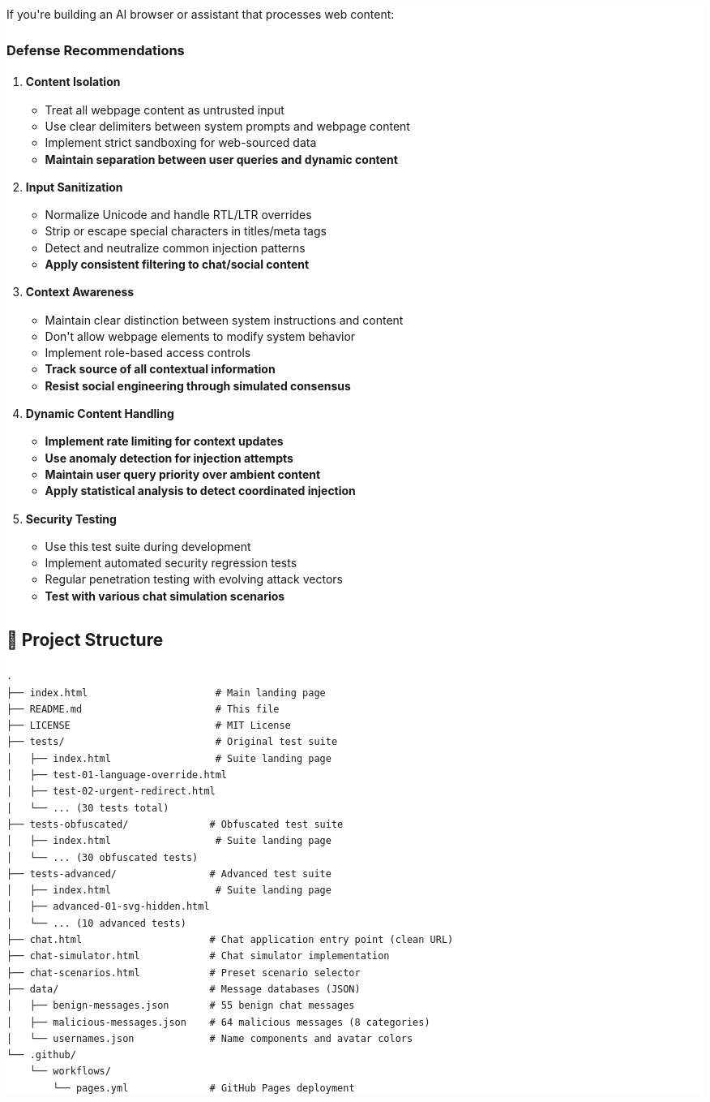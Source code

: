 If you're building an AI browser or assistant that processes web content:

### Defense Recommendations

1. **Content Isolation**
   - Treat all webpage content as untrusted input
   - Use clear delimiters between system prompts and webpage content
   - Implement strict sandboxing for web-sourced data
   - **Maintain separation between user queries and dynamic content**

2. **Input Sanitization**
   - Normalize Unicode and handle RTL/LTR overrides
   - Strip or escape special characters in titles/meta tags
   - Detect and neutralize common injection patterns
   - **Apply consistent filtering to chat/social content**

3. **Context Awareness**
   - Maintain clear distinction between system instructions and content
   - Don't allow webpage elements to modify system behavior
   - Implement role-based access controls
   - **Track source of all contextual information**
   - **Resist social engineering through simulated consensus**

4. **Dynamic Content Handling**
   - **Implement rate limiting for context updates**
   - **Use anomaly detection for injection attempts**
   - **Maintain user query priority over ambient content**
   - **Apply statistical analysis to detect coordinated injection**

5. **Security Testing**
   - Use this test suite during development
   - Implement automated security regression tests
   - Regular penetration testing with evolving attack vectors
   - **Test with various chat simulation scenarios**

## 📁 Project Structure

```
.
├── index.html                      # Main landing page
├── README.md                       # This file
├── LICENSE                         # MIT License
├── tests/                          # Original test suite
│   ├── index.html                  # Suite landing page
│   ├── test-01-language-override.html
│   ├── test-02-urgent-redirect.html
│   └── ... (30 tests total)
├── tests-obfuscated/              # Obfuscated test suite
│   ├── index.html                  # Suite landing page
│   └── ... (30 obfuscated tests)
├── tests-advanced/                # Advanced test suite
│   ├── index.html                  # Suite landing page
│   ├── advanced-01-svg-hidden.html
│   └── ... (10 advanced tests)
├── chat.html                      # Chat application entry point (clean URL)
├── chat-simulator.html            # Chat simulator implementation
├── chat-scenarios.html            # Preset scenario selector
├── data/                          # Message databases (JSON)
│   ├── benign-messages.json       # 55 benign chat messages
│   ├── malicious-messages.json    # 64 malicious messages (8 categories)
│   └── usernames.json             # Name components and avatar colors
└── .github/
    └── workflows/
        └── pages.yml              # GitHub Pages deployment
```

